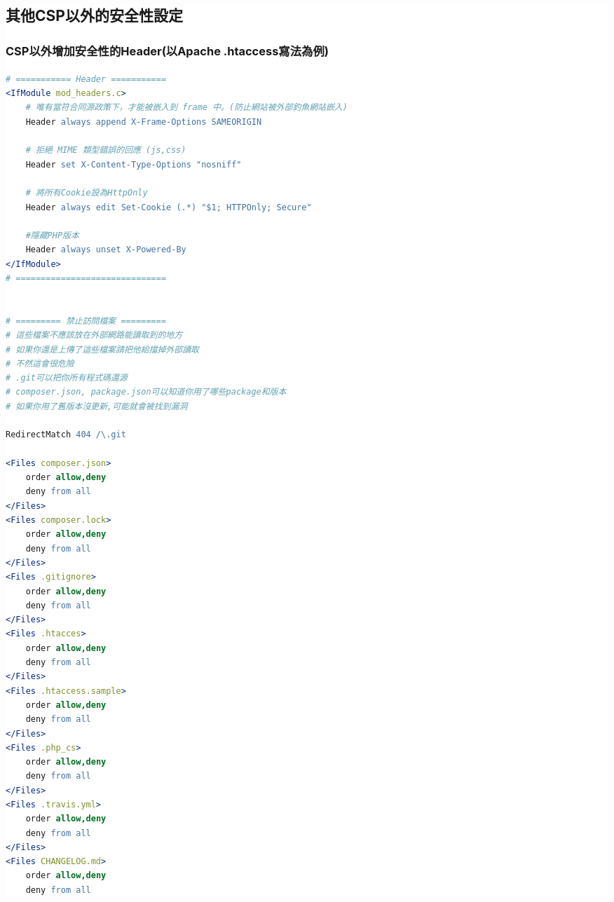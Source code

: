 ## 其他CSP以外的安全性設定
### CSP以外增加安全性的Header(以Apache .htaccess寫法為例)

```apache
# =========== Header ===========
<IfModule mod_headers.c>
    # 唯有當符合同源政策下，才能被嵌入到 frame 中。(防止網站被外部釣魚網站嵌入)
    Header always append X-Frame-Options SAMEORIGIN
    
    # 拒絕 MIME 類型錯誤的回應 (js,css)
    Header set X-Content-Type-Options "nosniff"
    
    # 將所有Cookie設為HttpOnly
    Header always edit Set-Cookie (.*) "$1; HTTPOnly; Secure"
    
    #隱藏PHP版本
    Header always unset X-Powered-By
</IfModule>
# ==============================


# ========= 禁止訪問檔案 =========
# 這些檔案不應該放在外部網路能讀取到的地方
# 如果你還是上傳了這些檔案請把他給擋掉外部讀取
# 不然這會很危險
# .git可以把你所有程式碼還源
# composer.json, package.json可以知道你用了哪些package和版本
# 如果你用了舊版本沒更新,可能就會被找到漏洞

RedirectMatch 404 /\.git

<Files composer.json>
	order allow,deny
	deny from all
</Files>
<Files composer.lock>
	order allow,deny
	deny from all
</Files>
<Files .gitignore>
	order allow,deny
	deny from all
</Files>
<Files .htacces>
	order allow,deny
	deny from all
</Files>
<Files .htaccess.sample>
	order allow,deny
	deny from all
</Files>
<Files .php_cs>
	order allow,deny
	deny from all
</Files>
<Files .travis.yml>
	order allow,deny
	deny from all
</Files>
<Files CHANGELOG.md>
	order allow,deny
	deny from all
```